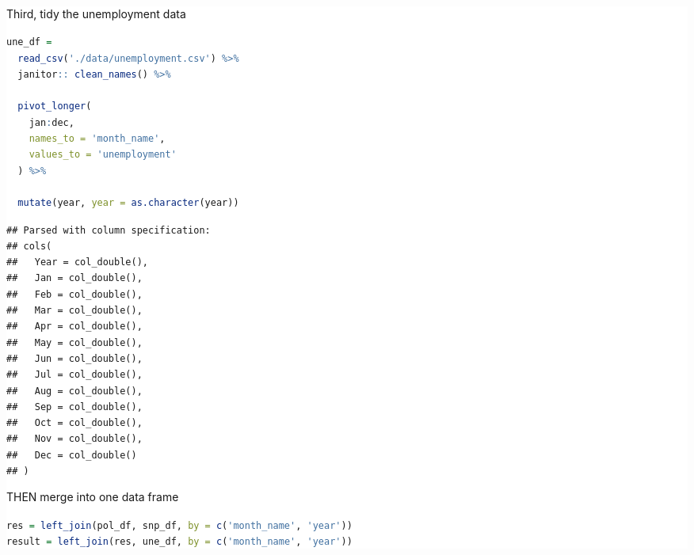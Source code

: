 Third, tidy the unemployment data

``` r
une_df = 
  read_csv('./data/unemployment.csv') %>% 
  janitor:: clean_names() %>% 
  
  pivot_longer(
    jan:dec,
    names_to = 'month_name',
    values_to = 'unemployment'
  ) %>% 
  
  mutate(year, year = as.character(year))
```

    ## Parsed with column specification:
    ## cols(
    ##   Year = col_double(),
    ##   Jan = col_double(),
    ##   Feb = col_double(),
    ##   Mar = col_double(),
    ##   Apr = col_double(),
    ##   May = col_double(),
    ##   Jun = col_double(),
    ##   Jul = col_double(),
    ##   Aug = col_double(),
    ##   Sep = col_double(),
    ##   Oct = col_double(),
    ##   Nov = col_double(),
    ##   Dec = col_double()
    ## )

THEN merge into one data frame

``` r
res = left_join(pol_df, snp_df, by = c('month_name', 'year'))
result = left_join(res, une_df, by = c('month_name', 'year'))
```
